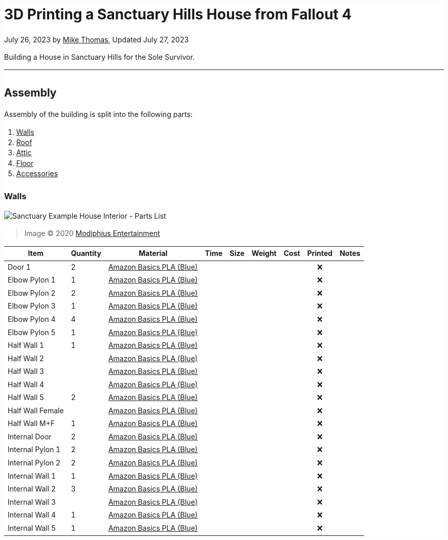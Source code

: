 # 3D Printing a Sanctuary Hills House from Fallout 4

July 26, 2023 by [Mike Thomas](https://github.com/mikepthomas),
Updated July 27, 2023

Building a House in Sanctuary Hills for the Sole Survivor.

---

## Assembly

Assembly of the building is split into the following parts:

1. [Walls](#walls)
2. [Roof](#roof)
3. [Attic](#attic)
4. [Floor](#floor)
5. [Accessories](#accessories)

### Walls

![Sanctuary Example House Interior - Parts List](https://www.modiphius.net/cdn/shop/products/FO_SanctuaryHouse_01InteriorPartsList_720x.jpg)

> Image &copy; 2020 [Modiphius Entertainment](https://www.modiphius.net/)

| Item               | Quantity | Material                                                               | Time | Size | Weight | Cost | Printed | Notes |
| ------------------ | -------- | ---------------------------------------------------------------------- | ---- | ---- | ------ | ---- | :-----: | ----- |
| Door 1             | 2        | [Amazon Basics PLA (Blue)](printer-filament.md#amazon-basics-pla-blue) |      |      |        |      |   :x:   |       |
| Elbow Pylon 1      | 1        | [Amazon Basics PLA (Blue)](printer-filament.md#amazon-basics-pla-blue) |      |      |        |      |   :x:   |       |
| Elbow Pylon 2      | 2        | [Amazon Basics PLA (Blue)](printer-filament.md#amazon-basics-pla-blue) |      |      |        |      |   :x:   |       |
| Elbow Pylon 3      | 1        | [Amazon Basics PLA (Blue)](printer-filament.md#amazon-basics-pla-blue) |      |      |        |      |   :x:   |       |
| Elbow Pylon 4      | 4        | [Amazon Basics PLA (Blue)](printer-filament.md#amazon-basics-pla-blue) |      |      |        |      |   :x:   |       |
| Elbow Pylon 5      | 1        | [Amazon Basics PLA (Blue)](printer-filament.md#amazon-basics-pla-blue) |      |      |        |      |   :x:   |       |
| Half Wall 1        | 1        | [Amazon Basics PLA (Blue)](printer-filament.md#amazon-basics-pla-blue) |      |      |        |      |   :x:   |       |
| Half Wall 2        |          | [Amazon Basics PLA (Blue)](printer-filament.md#amazon-basics-pla-blue) |      |      |        |      |   :x:   |       |
| Half Wall 3        |          | [Amazon Basics PLA (Blue)](printer-filament.md#amazon-basics-pla-blue) |      |      |        |      |   :x:   |       |
| Half Wall 4        |          | [Amazon Basics PLA (Blue)](printer-filament.md#amazon-basics-pla-blue) |      |      |        |      |   :x:   |       |
| Half Wall 5        | 2        | [Amazon Basics PLA (Blue)](printer-filament.md#amazon-basics-pla-blue) |      |      |        |      |   :x:   |       |
| Half Wall Female   |          | [Amazon Basics PLA (Blue)](printer-filament.md#amazon-basics-pla-blue) |      |      |        |      |   :x:   |       |
| Half Wall M+F      | 1        | [Amazon Basics PLA (Blue)](printer-filament.md#amazon-basics-pla-blue) |      |      |        |      |   :x:   |       |
| Internal Door      | 2        | [Amazon Basics PLA (Blue)](printer-filament.md#amazon-basics-pla-blue) |      |      |        |      |   :x:   |       |
| Internal Pylon 1   | 2        | [Amazon Basics PLA (Blue)](printer-filament.md#amazon-basics-pla-blue) |      |      |        |      |   :x:   |       |
| Internal Pylon 2   | 2        | [Amazon Basics PLA (Blue)](printer-filament.md#amazon-basics-pla-blue) |      |      |        |      |   :x:   |       |
| Internal Wall 1    | 1        | [Amazon Basics PLA (Blue)](printer-filament.md#amazon-basics-pla-blue) |      |      |        |      |   :x:   |       |
| Internal Wall 2    | 3        | [Amazon Basics PLA (Blue)](printer-filament.md#amazon-basics-pla-blue) |      |      |        |      |   :x:   |       |
| Internal Wall 3    |          | [Amazon Basics PLA (Blue)](printer-filament.md#amazon-basics-pla-blue) |      |      |        |      |   :x:   |       |
| Internal Wall 4    | 1        | [Amazon Basics PLA (Blue)](printer-filament.md#amazon-basics-pla-blue) |      |      |        |      |   :x:   |       |
| Internal Wall 5    | 1        | [Amazon Basics PLA (Blue)](printer-filament.md#amazon-basics-pla-blue) |      |      |        |      |   :x:   |       |